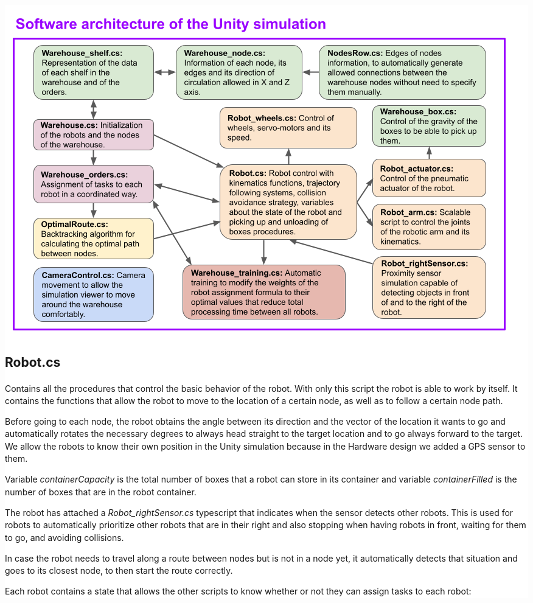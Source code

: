 ![Software_Architecture](../screenshots/software_architecture_unity.png)

## Robot.cs

Contains all the procedures that control the basic behavior of the robot. With only this script the robot is able to work by itself. It contains the functions that allow the robot to move to the location of a certain node, as well as to follow a certain node path.

Before going to each node, the robot obtains the angle between its direction and the vector of the location it wants to go and automatically rotates the necessary degrees to always head straight to the target location and to go always forward to the target. We allow the robots to know their own position in the Unity simulation because in the Hardware design we added a GPS sensor to them.

Variable _containerCapacity_ is the total number of boxes that a robot can store in its container and variable _containerFilled_ is the number of boxes that are in the robot container.

The robot has attached a _Robot_rightSensor.cs_ typescript that indicates when the sensor detects other robots. This is used for robots to automatically prioritize other robots that are in their right and also stopping when having robots in front, waiting for them to go, and avoiding collisions.

In case the robot needs to travel along a route between nodes but is not in a node yet, it automatically detects that situation and goes to its closest node, to then start the route correctly.

Each robot contains a state that allows the other scripts to know whether or not they can assign tasks to each robot:

